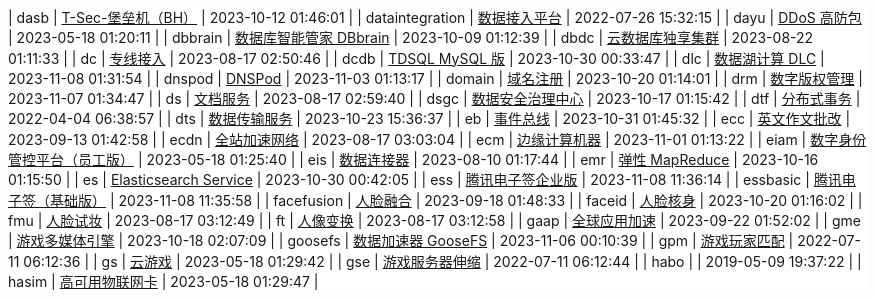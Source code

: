| dasb | [T-Sec-堡垒机（BH）](https://cloud.tencent.com/document/product/1025) | 2023-10-12 01:46:01 |
| dataintegration | [数据接入平台](https://cloud.tencent.com/document/product/1591) | 2022-07-26 15:32:15 |
| dayu | [DDoS 高防包](https://cloud.tencent.com/document/product/1021) | 2023-05-18 01:20:11 |
| dbbrain | [数据库智能管家 DBbrain](https://cloud.tencent.com/document/product/1130) | 2023-10-09 01:12:39 |
| dbdc | [云数据库独享集群](https://cloud.tencent.com/document/product/1322) | 2023-08-22 01:11:33 |
| dc | [专线接入](https://cloud.tencent.com/document/product/216) | 2023-08-17 02:50:46 |
| dcdb | [TDSQL MySQL 版](https://cloud.tencent.com/document/product/557) | 2023-10-30 00:33:47 |
| dlc | [数据湖计算 DLC](https://cloud.tencent.com/document/product/1342) | 2023-11-08 01:31:54 |
| dnspod | [DNSPod](https://cloud.tencent.com/document/product/1427) | 2023-11-03 01:13:17 |
| domain | [域名注册](https://cloud.tencent.com/document/product/242) | 2023-10-20 01:14:01 |
| drm | [数字版权管理](https://cloud.tencent.com/document/product/1000) | 2023-11-07 01:34:47 |
| ds | [文档服务](https://cloud.tencent.com/document/product/869) | 2023-08-17 02:59:40 |
| dsgc | [数据安全治理中心](https://cloud.tencent.com/document/product/1087) | 2023-10-17 01:15:42 |
| dtf | [分布式事务](https://cloud.tencent.com/document/product/1224) | 2022-04-04 06:38:57 |
| dts | [数据传输服务](https://cloud.tencent.com/document/product/571) | 2023-10-23 15:36:37 |
| eb | [事件总线](https://cloud.tencent.com/document/product/1359) | 2023-10-31 01:45:32 |
| ecc | [英文作文批改](https://cloud.tencent.com/document/product/1076) | 2023-09-13 01:42:58 |
| ecdn | [全站加速网络](https://cloud.tencent.com/document/product/570) | 2023-08-17 03:03:04 |
| ecm | [边缘计算机器](https://cloud.tencent.com/document/product/1108) | 2023-11-01 01:13:22 |
| eiam | [数字身份管控平台（员工版）](https://cloud.tencent.com/document/product/1442) | 2023-05-18 01:25:40 |
| eis | [数据连接器](https://cloud.tencent.com/document/product/1270) | 2023-08-10 01:17:44 |
| emr | [弹性 MapReduce](https://cloud.tencent.com/document/product/589) | 2023-10-16 01:15:50 |
| es | [Elasticsearch Service](https://cloud.tencent.com/document/product/845) | 2023-10-30 00:42:05 |
| ess | [腾讯电子签企业版](https://cloud.tencent.com/document/product/1323) | 2023-11-08 11:36:14 |
| essbasic | [腾讯电子签（基础版）](https://cloud.tencent.com/document/product/1420) | 2023-11-08 11:35:58 |
| facefusion | [人脸融合](https://cloud.tencent.com/document/product/670) | 2023-09-18 01:48:33 |
| faceid | [人脸核身](https://cloud.tencent.com/document/product/1007) | 2023-10-20 01:16:02 |
| fmu | [人脸试妆](https://cloud.tencent.com/document/product/1172) | 2023-08-17 03:12:49 |
| ft | [人像变换](https://cloud.tencent.com/document/product/1202) | 2023-08-17 03:12:58 |
| gaap | [全球应用加速](https://cloud.tencent.com/document/product/608) | 2023-09-22 01:52:02 |
| gme | [游戏多媒体引擎](https://cloud.tencent.com/document/product/607) | 2023-10-18 02:07:09 |
| goosefs | [数据加速器 GooseFS](https://cloud.tencent.com/document/product/1424) | 2023-11-06 00:10:39 |
| gpm | [游戏玩家匹配](https://cloud.tencent.com/document/product/1294) | 2022-07-11 06:12:36 |
| gs | [云游戏](https://cloud.tencent.com/document/product/1162) | 2023-05-18 01:29:42 |
| gse | [游戏服务器伸缩](https://cloud.tencent.com/document/product/1165) | 2022-07-11 06:12:44 |
| habo | [](https://cloud.tencent.com/document/product) | 2019-05-09 19:37:22 |
| hasim | [高可用物联网卡](https://cloud.tencent.com/document/product/1482) | 2023-05-18 01:29:47 |
